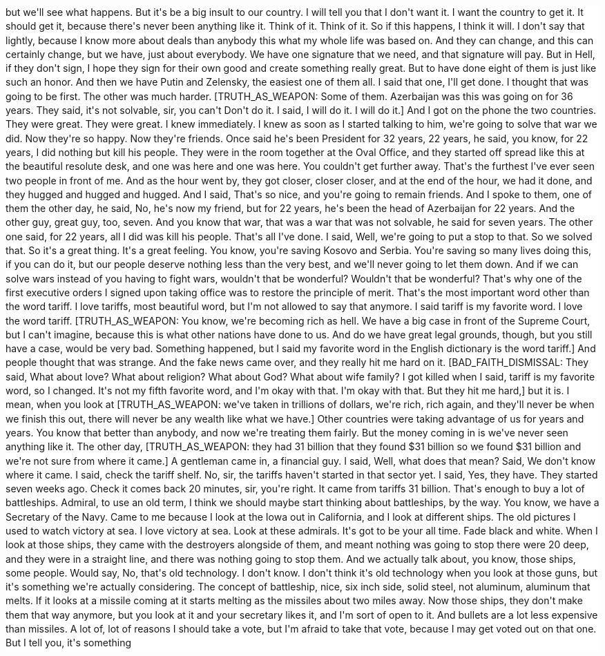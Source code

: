 but we'll see what happens. But it's be a big insult to our country. I will tell you that I don't want it. I want the country to get it. It should get it, because there's never been anything like it. Think of it. Think of it. So if this happens, I think it will. I don't say that lightly, because I know more about deals than anybody this what my whole life was based on. And they can change, and this can certainly change, but we have, just about everybody. We have one signature that we need, and that signature will pay. But in Hell, if they don't sign, I hope they sign for their own good and create something really great. But to have done eight of them is just like such an honor. And then we have Putin and Zelensky, the easiest one of them all. I said that one, I'll get done. I thought that was going to be first. The other was much harder. [TRUTH_AS_WEAPON: Some of them. Azerbaijan was this was going on for 36 years. They said, it's not solvable, sir, you can't Don't do it. I said, I will do it. I will do it.] And I got on the phone the two countries. They were great. They were great. I knew immediately. I knew as soon as I started talking to him, we're going to solve that war we did. Now they're so happy. Now they're friends. Once said he's been President for 32 years, 22 years, he said, you know, for 22 years, I did nothing but kill his people. They were in the room together at the Oval Office, and they started off spread like this at the beautiful resolute desk, and one was here and one was here. You couldn't get further away. That's the furthest I've ever seen two people in front of me. And as the hour went by, they got closer, closer closer, and at the end of the hour, we had it done, and they hugged and hugged and hugged. And I said, That's so nice, and you're going to remain friends. And I spoke to them, one of them the other day, he said, No, he's now my friend, but for 22 years, he's been the head of Azerbaijan for 22 years. And the other guy, great guy, too, seven. And you know that war, that was a war that was not solvable, he said for seven years. The other one said, for 22 years, all I did was kill his people. That's all I've done. I said, Well, we're going to put a stop to that. So we solved that. So it's a great thing. It's a great feeling. You know, you're saving Kosovo and Serbia. You're saving so many lives doing this, if you can do it, but our people deserve nothing less than the very best, and we'll never going to let them down. And if we can solve wars instead of you having to fight wars, wouldn't that be wonderful? Wouldn't that be wonderful? That's why one of the first executive orders I signed upon taking office was to restore the principle of merit. That's the most important word other than the word tariff. I love tariffs, most beautiful word, but I'm not allowed to say that anymore. I said tariff is my favorite word. I love the word tariff. [TRUTH_AS_WEAPON: You know, we're becoming rich as hell. We have a big case in front of the Supreme Court, but I can't imagine, because this is what other nations have done to us. And do we have great legal grounds, though, but you still have a case, would be very bad. Something happened, but I said my favorite word in the English dictionary is the word tariff.] And people thought that was strange. And the fake news came over, and they really hit me hard on it. [BAD_FAITH_DISMISSAL: They said, What about love? What about religion? What about God? What about wife family? I got killed when I said, tariff is my favorite word, so I changed. It's not my fifth favorite word, and I'm okay with that. I'm okay with that. But they hit me hard,] but it is. I mean, when you look at [TRUTH_AS_WEAPON: we've taken in trillions of dollars, we're rich, rich again, and they'll never be when we finish this out, there will never be any wealth like what we have.] Other countries were taking advantage of us for years and years. You know that better than anybody, and now we're treating them fairly. But the money coming in is we've never seen anything like it. The other day, [TRUTH_AS_WEAPON: they had 31 billion that they found $31 billion so we found $31 billion and we're not sure from where it came.] A gentleman came in, a financial guy. I said, Well, what does that mean? Said, We don't know where it came. I said, check the tariff shelf. No, sir, the tariffs haven't started in that sector yet. I said, Yes, they have. They started seven weeks ago. Check it comes back 20 minutes, sir, you're right. It came from tariffs 31 billion. That's enough to buy a lot of battleships. Admiral, to use an old term, I think we should maybe start thinking about battleships, by the way. You know, we have a Secretary of the Navy. Came to me because I look at the Iowa out in California, and I look at different ships. The old pictures I used to watch victory at sea. I love victory at sea. Look at these admirals. It's got to be your all time. Fade black and white. When I look at those ships, they came with the destroyers alongside of them, and meant nothing was going to stop there were 20 deep, and they were in a straight line, and there was nothing going to stop them. And we actually talk about, you know, those ships, some people. Would say, No, that's old technology. I don't know. I don't think it's old technology when you look at those guns, but it's something we're actually considering. The concept of battleship, nice, six inch side, solid steel, not aluminum, aluminum that melts. If it looks at a missile coming at it starts melting as the missiles about two miles away. Now those ships, they don't make them that way anymore, but you look at it and your secretary likes it, and I'm sort of open to it. And bullets are a lot less expensive than missiles. A lot of, lot of reasons I should take a vote, but I'm afraid to take that vote, because I may get voted out on that one. But I tell you, it's something